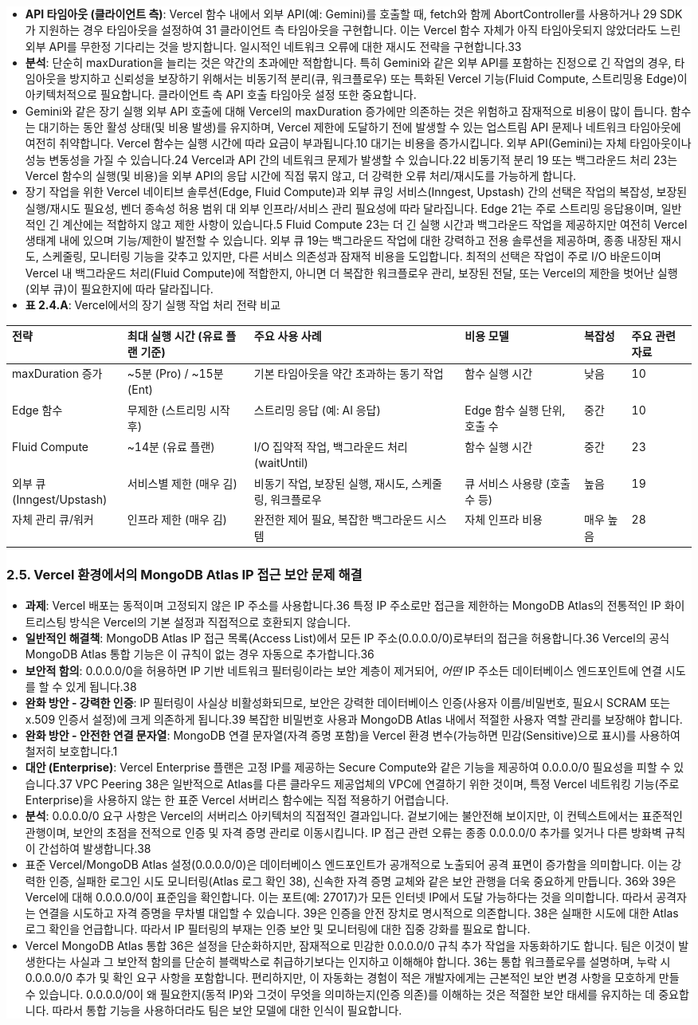   * **API 타임아웃 (클라이언트 측)**: Vercel 함수 내에서 외부 API(예: Gemini)를 호출할 때, fetch와 함께 AbortController를 사용하거나 29 SDK가 지원하는 경우 타임아웃을 설정하여 31 클라이언트 측 타임아웃을 구현합니다. 이는 Vercel 함수 자체가 아직 타임아웃되지 않았더라도 느린 외부 API를 무한정 기다리는 것을 방지합니다. 일시적인 네트워크 오류에 대한 재시도 전략을 구현합니다.33  
* **분석**: 단순히 maxDuration을 늘리는 것은 약간의 초과에만 적합합니다. 특히 Gemini와 같은 외부 API를 포함하는 진정으로 긴 작업의 경우, 타임아웃을 방지하고 신뢰성을 보장하기 위해서는 비동기적 분리(큐, 워크플로우) 또는 특화된 Vercel 기능(Fluid Compute, 스트리밍용 Edge)이 아키텍처적으로 필요합니다. 클라이언트 측 API 호출 타임아웃 설정 또한 중요합니다.  
* Gemini와 같은 장기 실행 외부 API 호출에 대해 Vercel의 maxDuration 증가에만 의존하는 것은 위험하고 잠재적으로 비용이 많이 듭니다. 함수는 대기하는 동안 활성 상태(및 비용 발생)를 유지하며, Vercel 제한에 도달하기 전에 발생할 수 있는 업스트림 API 문제나 네트워크 타임아웃에 여전히 취약합니다. Vercel 함수는 실행 시간에 따라 요금이 부과됩니다.10 대기는 비용을 증가시킵니다. 외부 API(Gemini)는 자체 타임아웃이나 성능 변동성을 가질 수 있습니다.24 Vercel과 API 간의 네트워크 문제가 발생할 수 있습니다.22 비동기적 분리 19 또는 백그라운드 처리 23는 Vercel 함수의 실행(및 비용)을 외부 API의 응답 시간에 직접 묶지 않고, 더 강력한 오류 처리/재시도를 가능하게 합니다.  
* 장기 작업을 위한 Vercel 네이티브 솔루션(Edge, Fluid Compute)과 외부 큐잉 서비스(Inngest, Upstash) 간의 선택은 작업의 복잡성, 보장된 실행/재시도 필요성, 벤더 종속성 허용 범위 대 외부 인프라/서비스 관리 필요성에 따라 달라집니다. Edge 21는 주로 스트리밍 응답용이며, 일반적인 긴 계산에는 적합하지 않고 제한 사항이 있습니다.5 Fluid Compute 23는 더 긴 실행 시간과 백그라운드 작업을 제공하지만 여전히 Vercel 생태계 내에 있으며 기능/제한이 발전할 수 있습니다. 외부 큐 19는 백그라운드 작업에 대한 강력하고 전용 솔루션을 제공하며, 종종 내장된 재시도, 스케줄링, 모니터링 기능을 갖추고 있지만, 다른 서비스 의존성과 잠재적 비용을 도입합니다. 최적의 선택은 작업이 주로 I/O 바운드이며 Vercel 내 백그라운드 처리(Fluid Compute)에 적합한지, 아니면 더 복잡한 워크플로우 관리, 보장된 전달, 또는 Vercel의 제한을 벗어난 실행(외부 큐)이 필요한지에 따라 달라집니다.  
* **표 2.4.A**: Vercel에서의 장기 실행 작업 처리 전략 비교

| 전략 | 최대 실행 시간 (유료 플랜 기준) | 주요 사용 사례 | 비용 모델 | 복잡성 | 주요 관련 자료 |
| :---- | :---- | :---- | :---- | :---- | :---- |
| maxDuration 증가 | \~5분 (Pro) / \~15분 (Ent) | 기본 타임아웃을 약간 초과하는 동기 작업 | 함수 실행 시간 | 낮음 | 10 |
| Edge 함수 | 무제한 (스트리밍 시작 후) | 스트리밍 응답 (예: AI 응답) | Edge 함수 실행 단위, 호출 수 | 중간 | 10 |
| Fluid Compute | \~14분 (유료 플랜) | I/O 집약적 작업, 백그라운드 처리 (waitUntil) | 함수 실행 시간 | 중간 | 23 |
| 외부 큐 (Inngest/Upstash) | 서비스별 제한 (매우 김) | 비동기 작업, 보장된 실행, 재시도, 스케줄링, 워크플로우 | 큐 서비스 사용량 (호출 수 등) | 높음 | 19 |
| 자체 관리 큐/워커 | 인프라 제한 (매우 김) | 완전한 제어 필요, 복잡한 백그라운드 시스템 | 자체 인프라 비용 | 매우 높음 | 28 |

### **2.5. Vercel 환경에서의 MongoDB Atlas IP 접근 보안 문제 해결**

* **과제**: Vercel 배포는 동적이며 고정되지 않은 IP 주소를 사용합니다.36 특정 IP 주소로만 접근을 제한하는 MongoDB Atlas의 전통적인 IP 화이트리스팅 방식은 Vercel의 기본 설정과 직접적으로 호환되지 않습니다.  
* **일반적인 해결책**: MongoDB Atlas IP 접근 목록(Access List)에서 모든 IP 주소(0.0.0.0/0)로부터의 접근을 허용합니다.36 Vercel의 공식 MongoDB Atlas 통합 기능은 이 규칙이 없는 경우 자동으로 추가합니다.36  
* **보안적 함의**: 0.0.0.0/0을 허용하면 IP 기반 네트워크 필터링이라는 보안 계층이 제거되어, *어떤* IP 주소든 데이터베이스 엔드포인트에 연결 시도를 할 수 있게 됩니다.38  
* **완화 방안 \- 강력한 인증**: IP 필터링이 사실상 비활성화되므로, 보안은 강력한 데이터베이스 인증(사용자 이름/비밀번호, 필요시 SCRAM 또는 x.509 인증서 설정)에 크게 의존하게 됩니다.39 복잡한 비밀번호 사용과 MongoDB Atlas 내에서 적절한 사용자 역할 관리를 보장해야 합니다.  
* **완화 방안 \- 안전한 연결 문자열**: MongoDB 연결 문자열(자격 증명 포함)을 Vercel 환경 변수(가능하면 민감(Sensitive)으로 표시)를 사용하여 철저히 보호합니다.1  
* **대안 (Enterprise)**: Vercel Enterprise 플랜은 고정 IP를 제공하는 Secure Compute와 같은 기능을 제공하여 0.0.0.0/0 필요성을 피할 수 있습니다.37 VPC Peering 38은 일반적으로 Atlas를 다른 클라우드 제공업체의 VPC에 연결하기 위한 것이며, 특정 Vercel 네트워킹 기능(주로 Enterprise)을 사용하지 않는 한 표준 Vercel 서버리스 함수에는 직접 적용하기 어렵습니다.  
* **분석**: 0.0.0.0/0 요구 사항은 Vercel의 서버리스 아키텍처의 직접적인 결과입니다. 겉보기에는 불안전해 보이지만, 이 컨텍스트에서는 표준적인 관행이며, 보안의 초점을 전적으로 인증 및 자격 증명 관리로 이동시킵니다. IP 접근 관련 오류는 종종 0.0.0.0/0 추가를 잊거나 다른 방화벽 규칙이 간섭하여 발생합니다.38  
* 표준 Vercel/MongoDB Atlas 설정(0.0.0.0/0)은 데이터베이스 엔드포인트가 공개적으로 노출되어 공격 표면이 증가함을 의미합니다. 이는 강력한 인증, 실패한 로그인 시도 모니터링(Atlas 로그 확인 38), 신속한 자격 증명 교체와 같은 보안 관행을 더욱 중요하게 만듭니다. 36와 39은 Vercel에 대해 0.0.0.0/0이 표준임을 확인합니다. 이는 포트(예: 27017)가 모든 인터넷 IP에서 도달 가능하다는 것을 의미합니다. 따라서 공격자는 연결을 시도하고 자격 증명을 무차별 대입할 수 있습니다. 39은 인증을 안전 장치로 명시적으로 의존합니다. 38은 실패한 시도에 대한 Atlas 로그 확인을 언급합니다. 따라서 IP 필터링의 부재는 인증 보안 및 모니터링에 대한 집중 강화를 필요로 합니다.  
* Vercel MongoDB Atlas 통합 36은 설정을 단순화하지만, 잠재적으로 민감한 0.0.0.0/0 규칙 추가 작업을 자동화하기도 합니다. 팀은 이것이 발생한다는 사실과 그 보안적 함의를 단순히 블랙박스로 취급하기보다는 인지하고 이해해야 합니다. 36는 통합 워크플로우를 설명하며, 누락 시 0.0.0.0/0 추가 및 확인 요구 사항을 포함합니다. 편리하지만, 이 자동화는 경험이 적은 개발자에게는 근본적인 보안 변경 사항을 모호하게 만들 수 있습니다. 0.0.0.0/0이 왜 필요한지(동적 IP)와 그것이 무엇을 의미하는지(인증 의존)를 이해하는 것은 적절한 보안 태세를 유지하는 데 중요합니다. 따라서 통합 기능을 사용하더라도 팀은 보안 모델에 대한 인식이 필요합니다.
